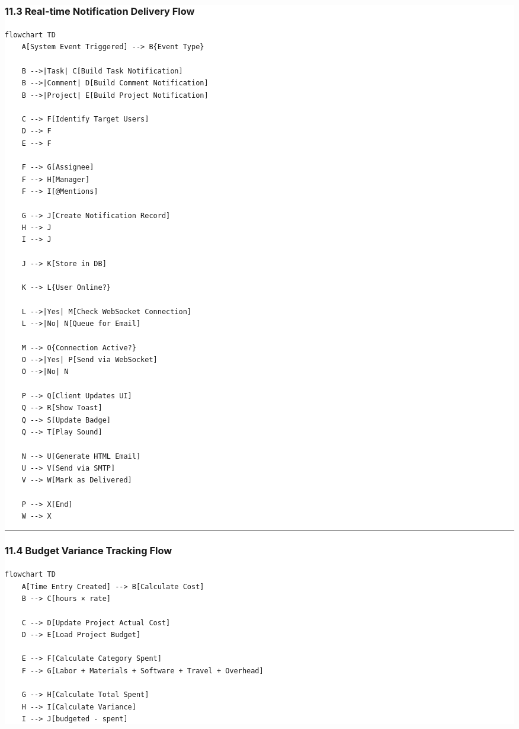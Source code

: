 
### 11.3 Real-time Notification Delivery Flow

```mermaid
flowchart TD
    A[System Event Triggered] --> B{Event Type}

    B -->|Task| C[Build Task Notification]
    B -->|Comment| D[Build Comment Notification]
    B -->|Project| E[Build Project Notification]

    C --> F[Identify Target Users]
    D --> F
    E --> F

    F --> G[Assignee]
    F --> H[Manager]
    F --> I[@Mentions]

    G --> J[Create Notification Record]
    H --> J
    I --> J

    J --> K[Store in DB]

    K --> L{User Online?}

    L -->|Yes| M[Check WebSocket Connection]
    L -->|No| N[Queue for Email]

    M --> O{Connection Active?}
    O -->|Yes| P[Send via WebSocket]
    O -->|No| N

    P --> Q[Client Updates UI]
    Q --> R[Show Toast]
    Q --> S[Update Badge]
    Q --> T[Play Sound]

    N --> U[Generate HTML Email]
    U --> V[Send via SMTP]
    V --> W[Mark as Delivered]

    P --> X[End]
    W --> X
```

---

### 11.4 Budget Variance Tracking Flow

```mermaid
flowchart TD
    A[Time Entry Created] --> B[Calculate Cost]
    B --> C[hours × rate]

    C --> D[Update Project Actual Cost]
    D --> E[Load Project Budget]

    E --> F[Calculate Category Spent]
    F --> G[Labor + Materials + Software + Travel + Overhead]

    G --> H[Calculate Total Spent]
    H --> I[Calculate Variance]
    I --> J[budgeted - spent]
```